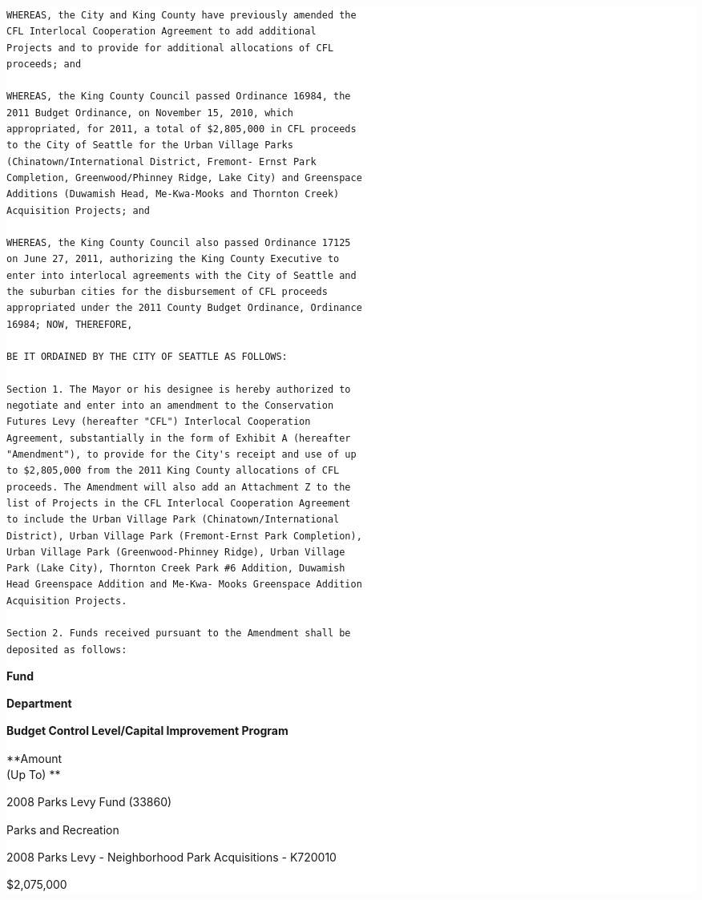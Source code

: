     WHEREAS, the City and King County have previously amended the  
    CFL Interlocal Cooperation Agreement to add additional  
    Projects and to provide for additional allocations of CFL  
    proceeds; and  
  
    WHEREAS, the King County Council passed Ordinance 16984, the  
    2011 Budget Ordinance, on November 15, 2010, which  
    appropriated, for 2011, a total of $2,805,000 in CFL proceeds  
    to the City of Seattle for the Urban Village Parks  
    (Chinatown/International District, Fremont- Ernst Park  
    Completion, Greenwood/Phinney Ridge, Lake City) and Greenspace  
    Additions (Duwamish Head, Me-Kwa-Mooks and Thornton Creek)  
    Acquisition Projects; and  
  
    WHEREAS, the King County Council also passed Ordinance 17125  
    on June 27, 2011, authorizing the King County Executive to  
    enter into interlocal agreements with the City of Seattle and  
    the suburban cities for the disbursement of CFL proceeds  
    appropriated under the 2011 County Budget Ordinance, Ordinance  
    16984; NOW, THEREFORE,  
  
    BE IT ORDAINED BY THE CITY OF SEATTLE AS FOLLOWS:  
  
    Section 1. The Mayor or his designee is hereby authorized to  
    negotiate and enter into an amendment to the Conservation  
    Futures Levy (hereafter "CFL") Interlocal Cooperation  
    Agreement, substantially in the form of Exhibit A (hereafter  
    "Amendment"), to provide for the City's receipt and use of up  
    to $2,805,000 from the 2011 King County allocations of CFL  
    proceeds. The Amendment will also add an Attachment Z to the  
    list of Projects in the CFL Interlocal Cooperation Agreement  
    to include the Urban Village Park (Chinatown/International  
    District), Urban Village Park (Fremont-Ernst Park Completion),  
    Urban Village Park (Greenwood-Phinney Ridge), Urban Village  
    Park (Lake City), Thornton Creek Park #6 Addition, Duwamish  
    Head Greenspace Addition and Me-Kwa- Mooks Greenspace Addition  
    Acquisition Projects.  
  
    Section 2. Funds received pursuant to the Amendment shall be  
    deposited as follows:  
  
**Fund**  
  
**Department**  
  
**Budget Control Level/Capital Improvement Program**  
  
**Amount   
 (Up To) **  
  
2008 Parks Levy Fund (33860)  
  
Parks and Recreation  
  
2008 Parks Levy - Neighborhood Park Acquisitions - K720010  
  
$2,075,000  
  